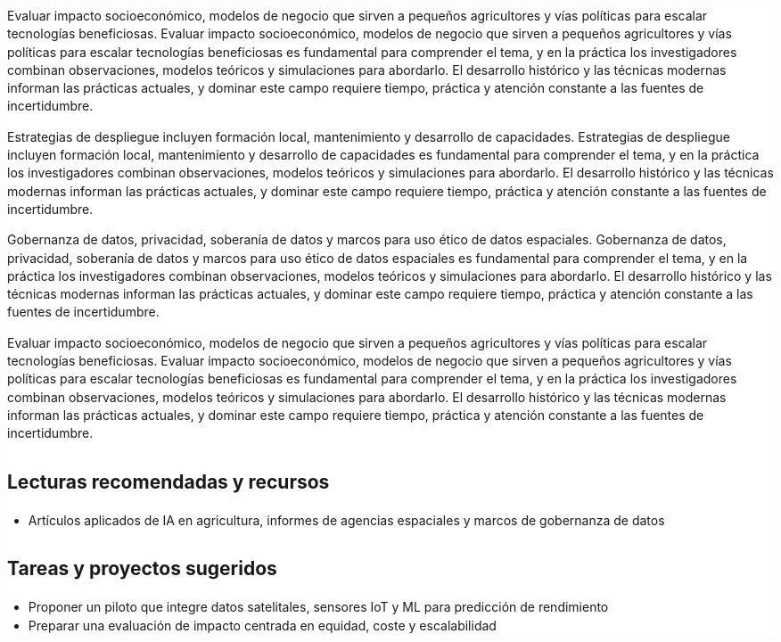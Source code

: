 Evaluar impacto socioeconómico, modelos de negocio que sirven a pequeños agricultores y vías políticas para escalar tecnologías beneficiosas. Evaluar impacto socioeconómico, modelos de negocio que sirven a pequeños agricultores y vías políticas para escalar tecnologías beneficiosas es fundamental para comprender el tema, y en la práctica los investigadores combinan observaciones, modelos teóricos y simulaciones para abordarlo. El desarrollo histórico y las técnicas modernas informan las prácticas actuales, y dominar este campo requiere tiempo, práctica y atención constante a las fuentes de incertidumbre.

Estrategias de despliegue incluyen formación local, mantenimiento y desarrollo de capacidades. Estrategias de despliegue incluyen formación local, mantenimiento y desarrollo de capacidades es fundamental para comprender el tema, y en la práctica los investigadores combinan observaciones, modelos teóricos y simulaciones para abordarlo. El desarrollo histórico y las técnicas modernas informan las prácticas actuales, y dominar este campo requiere tiempo, práctica y atención constante a las fuentes de incertidumbre.

Gobernanza de datos, privacidad, soberanía de datos y marcos para uso ético de datos espaciales. Gobernanza de datos, privacidad, soberanía de datos y marcos para uso ético de datos espaciales es fundamental para comprender el tema, y en la práctica los investigadores combinan observaciones, modelos teóricos y simulaciones para abordarlo. El desarrollo histórico y las técnicas modernas informan las prácticas actuales, y dominar este campo requiere tiempo, práctica y atención constante a las fuentes de incertidumbre.

Evaluar impacto socioeconómico, modelos de negocio que sirven a pequeños agricultores y vías políticas para escalar tecnologías beneficiosas. Evaluar impacto socioeconómico, modelos de negocio que sirven a pequeños agricultores y vías políticas para escalar tecnologías beneficiosas es fundamental para comprender el tema, y en la práctica los investigadores combinan observaciones, modelos teóricos y simulaciones para abordarlo. El desarrollo histórico y las técnicas modernas informan las prácticas actuales, y dominar este campo requiere tiempo, práctica y atención constante a las fuentes de incertidumbre.


## Lecturas recomendadas y recursos

- Artículos aplicados de IA en agricultura, informes de agencias espaciales y marcos de gobernanza de datos


## Tareas y proyectos sugeridos

- Proponer un piloto que integre datos satelitales, sensores IoT y ML para predicción de rendimiento
- Preparar una evaluación de impacto centrada en equidad, coste y escalabilidad
